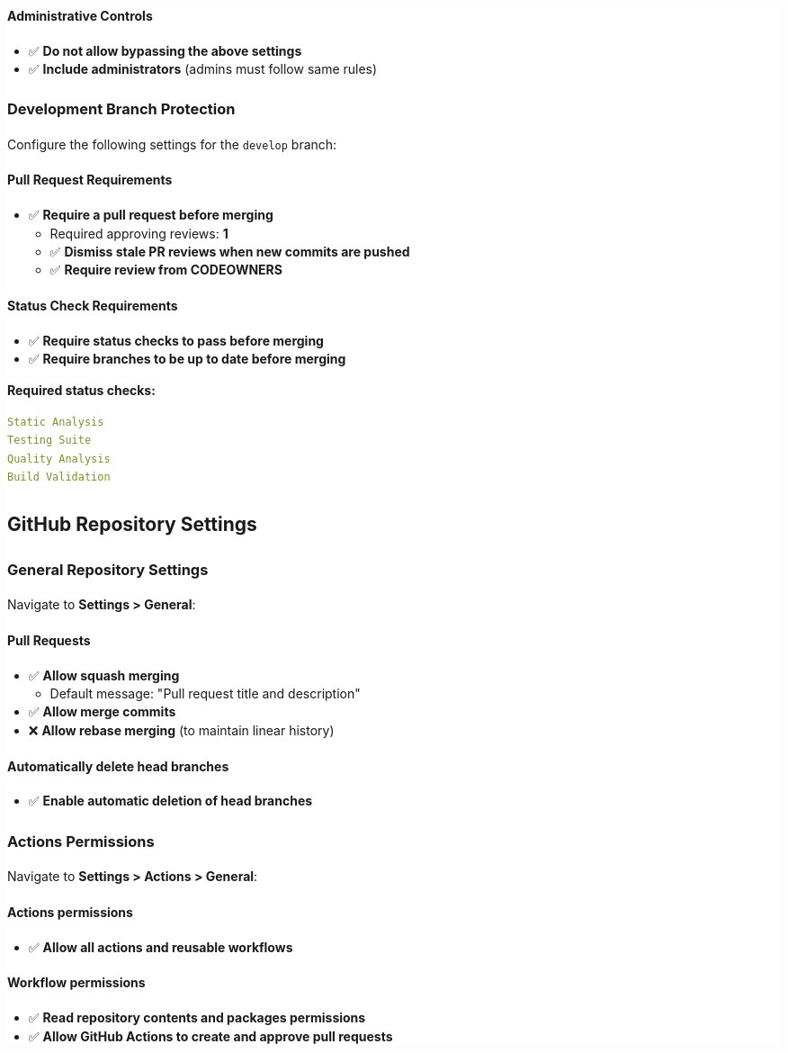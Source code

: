 #### Administrative Controls
- ✅ **Do not allow bypassing the above settings**
- ✅ **Include administrators** (admins must follow same rules)

### Development Branch Protection

Configure the following settings for the `develop` branch:

#### Pull Request Requirements
- ✅ **Require a pull request before merging**
  - Required approving reviews: **1**
  - ✅ **Dismiss stale PR reviews when new commits are pushed**
  - ✅ **Require review from CODEOWNERS**

#### Status Check Requirements
- ✅ **Require status checks to pass before merging**
- ✅ **Require branches to be up to date before merging**

**Required status checks:**
```yaml
Static Analysis
Testing Suite
Quality Analysis
Build Validation
```

## GitHub Repository Settings

### General Repository Settings

Navigate to **Settings > General**:

#### Pull Requests
- ✅ **Allow squash merging**
  - Default message: "Pull request title and description"
- ✅ **Allow merge commits**
- ❌ **Allow rebase merging** (to maintain linear history)

#### Automatically delete head branches
- ✅ **Enable automatic deletion of head branches**

### Actions Permissions

Navigate to **Settings > Actions > General**:

#### Actions permissions
- ✅ **Allow all actions and reusable workflows**

#### Workflow permissions
- ✅ **Read repository contents and packages permissions**
- ✅ **Allow GitHub Actions to create and approve pull requests**
